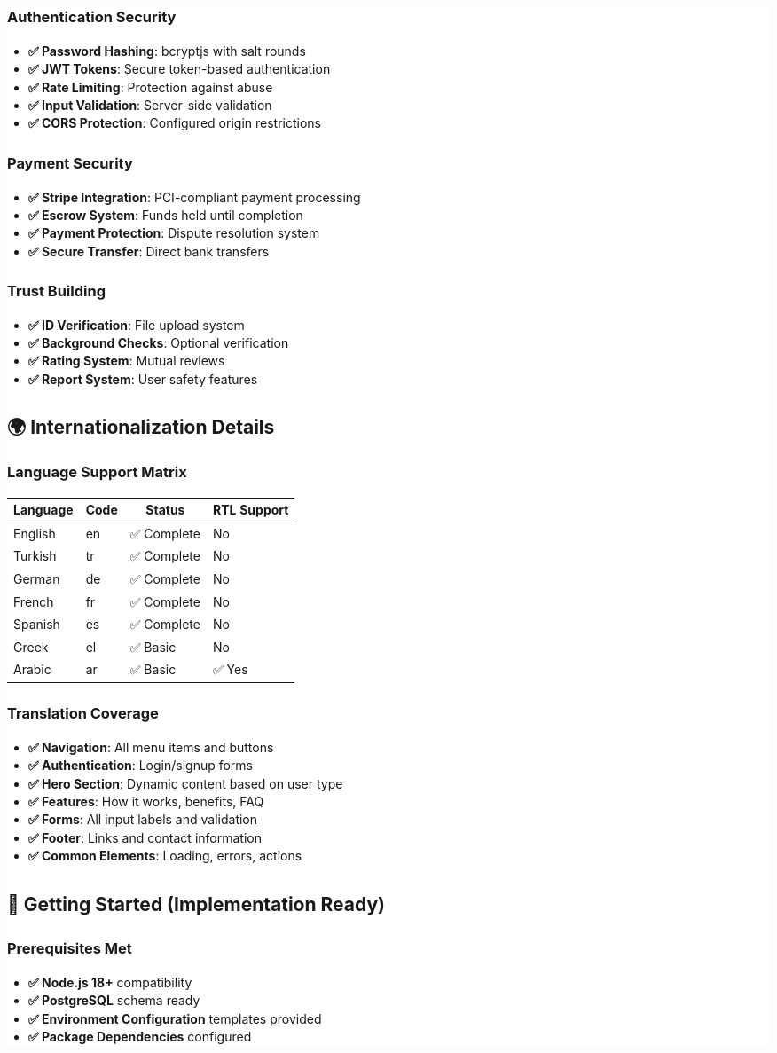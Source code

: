 ### Authentication Security
- **✅ Password Hashing**: bcryptjs with salt rounds
- **✅ JWT Tokens**: Secure token-based authentication
- **✅ Rate Limiting**: Protection against abuse
- **✅ Input Validation**: Server-side validation
- **✅ CORS Protection**: Configured origin restrictions

### Payment Security
- **✅ Stripe Integration**: PCI-compliant payment processing
- **✅ Escrow System**: Funds held until completion
- **✅ Payment Protection**: Dispute resolution system
- **✅ Secure Transfer**: Direct bank transfers

### Trust Building
- **✅ ID Verification**: File upload system
- **✅ Background Checks**: Optional verification
- **✅ Rating System**: Mutual reviews
- **✅ Report System**: User safety features

## 🌍 Internationalization Details

### Language Support Matrix
| Language | Code | Status | RTL Support |
|----------|------|--------|-------------|
| English  | en   | ✅ Complete | No |
| Turkish  | tr   | ✅ Complete | No |
| German   | de   | ✅ Complete | No |
| French   | fr   | ✅ Complete | No |
| Spanish  | es   | ✅ Complete | No |
| Greek    | el   | ✅ Basic | No |
| Arabic   | ar   | ✅ Basic | ✅ Yes |

### Translation Coverage
- **✅ Navigation**: All menu items and buttons
- **✅ Authentication**: Login/signup forms
- **✅ Hero Section**: Dynamic content based on user type
- **✅ Features**: How it works, benefits, FAQ
- **✅ Forms**: All input labels and validation
- **✅ Footer**: Links and contact information
- **✅ Common Elements**: Loading, errors, actions

## 🚀 Getting Started (Implementation Ready)

### Prerequisites Met
- **✅ Node.js 18+** compatibility
- **✅ PostgreSQL** schema ready
- **✅ Environment Configuration** templates provided
- **✅ Package Dependencies** configured
